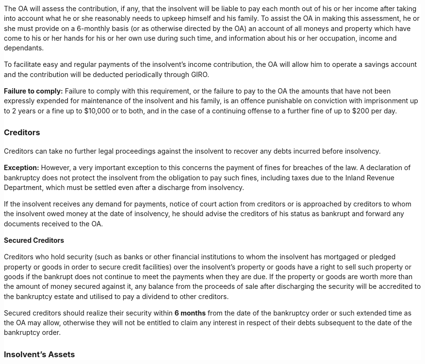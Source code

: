 The OA will assess the contribution, if any, that the insolvent will be
liable to pay each month out of his or her income after taking into
account what he or she reasonably needs to upkeep himself and his
family. To assist the OA in making this assessment, he or she must
provide on a 6-monthly basis (or as otherwise directed by the OA) an
account of all moneys and property which have come to his or her hands
for his or her own use during such time, and information about his or
her occupation, income and dependants.

To facilitate easy and regular payments of the insolvent’s income
contribution, the OA will allow him to operate a savings account and the
contribution will be deducted periodically through GIRO.

**Failure to comply:** Failure to comply with this requirement, or the
failure to pay to the OA the amounts that have not been expressly
expended for maintenance of the insolvent and his family, is an offence
punishable on conviction with imprisonment up to 2 years or a fine up to
\$10,000 or to both, and in the case of a continuing offense to a
further fine of up to \$200 per day.

### Creditors

Creditors can take no further legal proceedings against the insolvent to
recover any debts incurred before insolvency.

**Exception:** However, a very important exception to this concerns the
payment of fines for breaches of the law. A declaration of bankruptcy
does not protect the insolvent from the obligation to pay such fines,
including taxes due to the Inland Revenue Department, which must be
settled even after a discharge from insolvency.

If the insolvent receives any demand for payments, notice of court
action from creditors or is approached by creditors to whom the
insolvent owed money at the date of insolvency, he should advise the
creditors of his status as bankrupt and forward any documents received
to the OA.

**Secured Creditors**

Creditors who hold security (such as banks or other financial
institutions to whom the insolvent has mortgaged or pledged property or
goods in order to secure credit facilities) over the insolvent’s
property or goods have a right to sell such property or goods if the
bankrupt does not continue to meet the payments when they are due. If
the property or goods are worth more than the amount of money secured
against it, any balance from the proceeds of sale after discharging the
security will be accredited to the bankruptcy estate and utilised to pay
a dividend to other creditors.

Secured creditors should realize their security within **6 months** from
the date of the bankruptcy order or such extended time as the OA may
allow, otherwise they will not be entitled to claim any interest in
respect of their debts subsequent to the date of the bankruptcy order.

### Insolvent’s Assets
